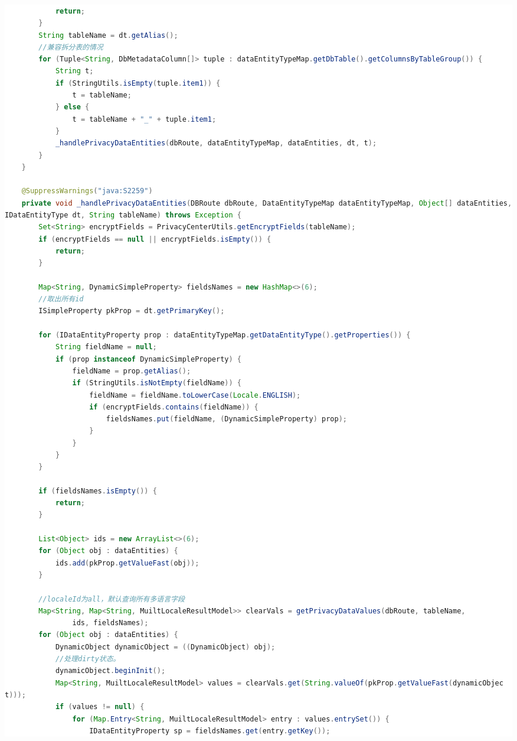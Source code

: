 ```java
            return;
        }
        String tableName = dt.getAlias();
        //兼容拆分表的情况
        for (Tuple<String, DbMetadataColumn[]> tuple : dataEntityTypeMap.getDbTable().getColumnsByTableGroup()) {
            String t;
            if (StringUtils.isEmpty(tuple.item1)) {
                t = tableName;
            } else {
                t = tableName + "_" + tuple.item1;
            }
            _handlePrivacyDataEntities(dbRoute, dataEntityTypeMap, dataEntities, dt, t);
        }
    }

    @SuppressWarnings("java:S2259")
    private void _handlePrivacyDataEntities(DBRoute dbRoute, DataEntityTypeMap dataEntityTypeMap, Object[] dataEntities, IDataEntityType dt, String tableName) throws Exception {
        Set<String> encryptFields = PrivacyCenterUtils.getEncryptFields(tableName);
        if (encryptFields == null || encryptFields.isEmpty()) {
            return;
        }

        Map<String, DynamicSimpleProperty> fieldsNames = new HashMap<>(6);
        //取出所有id
        ISimpleProperty pkProp = dt.getPrimaryKey();

        for (IDataEntityProperty prop : dataEntityTypeMap.getDataEntityType().getProperties()) {
            String fieldName = null;
            if (prop instanceof DynamicSimpleProperty) {
                fieldName = prop.getAlias();
                if (StringUtils.isNotEmpty(fieldName)) {
                    fieldName = fieldName.toLowerCase(Locale.ENGLISH);
                    if (encryptFields.contains(fieldName)) {
                        fieldsNames.put(fieldName, (DynamicSimpleProperty) prop);
                    }
                }
            }
        }

        if (fieldsNames.isEmpty()) {
            return;
        }

        List<Object> ids = new ArrayList<>(6);
        for (Object obj : dataEntities) {
            ids.add(pkProp.getValueFast(obj));
        }

        //localeId为all，默认查询所有多语言字段
        Map<String, Map<String, MuiltLocaleResultModel>> clearVals = getPrivacyDataValues(dbRoute, tableName,
                ids, fieldsNames);
        for (Object obj : dataEntities) {
            DynamicObject dynamicObject = ((DynamicObject) obj);
            //处理dirty状态。
            dynamicObject.beginInit();
            Map<String, MuiltLocaleResultModel> values = clearVals.get(String.valueOf(pkProp.getValueFast(dynamicObject)));
            if (values != null) {
                for (Map.Entry<String, MuiltLocaleResultModel> entry : values.entrySet()) {
                    IDataEntityProperty sp = fieldsNames.get(entry.getKey());
```